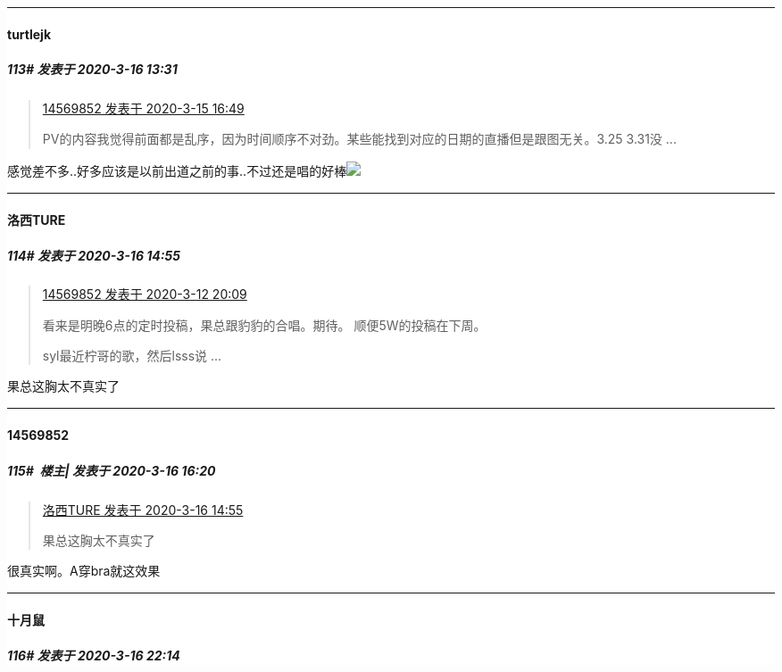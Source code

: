 

-----

####  turtlejk  
##### 113#       发表于 2020-3-16 13:31



<blockquote><a href="httphttps://bbs.saraba1st.com/2b/forum.php?mod=redirect&amp;goto=findpost&amp;pid=46745513&amp;ptid=1914660" target="_blank">14569852 发表于 2020-3-15 16:49</a>

PV的内容我觉得前面都是乱序，因为时间顺序不对劲。某些能找到对应的日期的直播但是跟图无关。3.25 3.31没 ...</blockquote>
感觉差不多..好多应该是以前出道之前的事..不过还是唱的好棒<img src="https://static.saraba1st.com/image/smiley/face2017/033.png" referrerpolicy="no-referrer">







-----

####  洛西TURE  
##### 114#       发表于 2020-3-16 14:55



<blockquote><a href="httphttps://bbs.saraba1st.com/2b/forum.php?mod=redirect&amp;goto=findpost&amp;pid=46710236&amp;ptid=1914660" target="_blank">14569852 发表于 2020-3-12 20:09</a>

看来是明晚6点的定时投稿，果总跟豹豹的合唱。期待。 顺便5W的投稿在下周。


syl最近柠哥的歌，然后lsss说 ...</blockquote>
果总这胸太不真实了







-----

####  14569852  
##### 115#         楼主| 发表于 2020-3-16 16:20



<blockquote><a href="httphttps://bbs.saraba1st.com/2b/forum.php?mod=redirect&amp;goto=findpost&amp;pid=46757718&amp;ptid=1914660" target="_blank">洛西TURE 发表于 2020-3-16 14:55</a>

果总这胸太不真实了</blockquote>
很真实啊。A穿bra就这效果







-----

####  十月鼠  
##### 116#       发表于 2020-3-16 22:14
